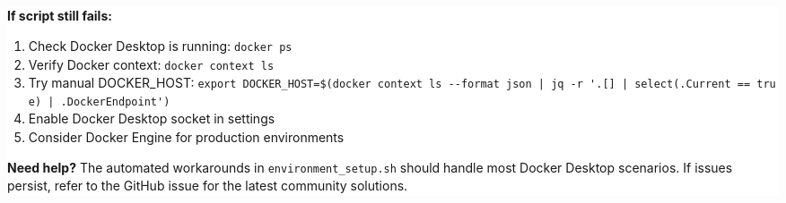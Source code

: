 **If script still fails:**
1. Check Docker Desktop is running: `docker ps`
2. Verify Docker context: `docker context ls`
3. Try manual DOCKER_HOST: `export DOCKER_HOST=$(docker context ls --format json | jq -r '.[] | select(.Current == true) | .DockerEndpoint')`
4. Enable Docker Desktop socket in settings
5. Consider Docker Engine for production environments

**Need help?** The automated workarounds in `environment_setup.sh` should handle most Docker Desktop scenarios. If issues persist, refer to the GitHub issue for the latest community solutions.
